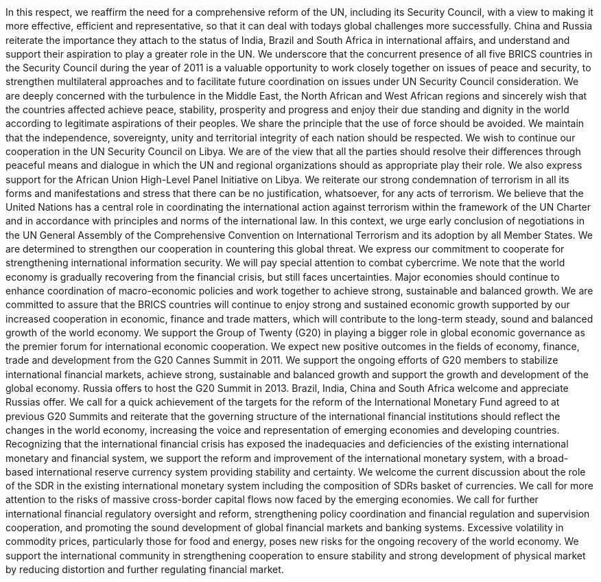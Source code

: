 In this respect, we reaffirm the need for a comprehensive reform of the UN, including its Security Council, with a view to making it more effective, efficient and representative, so that it can deal with todays global challenges more successfully.
China and Russia reiterate the importance they attach to the status of India, Brazil and South Africa in international affairs, and understand and support their aspiration to play a greater role in the UN.
We underscore that the concurrent presence of all five BRICS countries in the Security Council during the year of 2011 is a valuable opportunity to work closely together on issues of peace and security, to strengthen multilateral approaches and to facilitate future coordination on issues under UN Security Council consideration.
We are deeply concerned with the turbulence in the Middle East, the North African and West African regions and sincerely wish that the countries affected achieve peace, stability, prosperity and progress and enjoy their due standing and dignity in the world according to legitimate aspirations of their peoples.
We share the principle that the use of force should be avoided. We maintain that the independence, sovereignty, unity and territorial integrity of each nation should be respected.
We wish to continue our cooperation in the UN Security Council on Libya. We are of the view that all the parties should resolve their differences through peaceful means and dialogue in which the UN and regional organizations should as appropriate play their role. We also express support for the African Union High-Level Panel Initiative on Libya.
We reiterate our strong condemnation of terrorism in all its forms and manifestations and stress that there can be no justification, whatsoever, for any acts of terrorism. We believe that the United Nations has a central role in coordinating the international action against terrorism within the framework of the UN Charter and in accordance with principles and norms of the international law.
In this context, we urge early conclusion of negotiations in the UN General Assembly of the Comprehensive Convention on International Terrorism and its adoption by all Member States. We are determined to strengthen our cooperation in countering this global threat. We express our commitment to cooperate for strengthening international information security.
We will pay special attention to combat cybercrime.
We note that the world economy is gradually recovering from the financial crisis, but still faces uncertainties. Major economies should continue to enhance coordination of macro-economic policies and work together to achieve strong, sustainable and balanced growth.
We are committed to assure that the BRICS countries will continue to enjoy strong and sustained economic growth supported by our increased cooperation in economic, finance and trade matters, which will contribute to the long-term steady, sound and balanced growth of the world economy.
We support the Group of Twenty (G20) in playing a bigger role in global economic governance as the premier forum for international economic cooperation. We expect new positive outcomes in the fields of economy, finance, trade and development from the G20 Cannes Summit in 2011.
We support the ongoing efforts of G20 members to stabilize international financial markets, achieve strong, sustainable and balanced growth and support the growth and development of the global economy.
Russia offers to host the G20 Summit in 2013. Brazil, India, China and South Africa welcome and appreciate Russias offer.
We call for a quick achievement of the targets for the reform of the International Monetary Fund agreed to at previous G20 Summits and reiterate that the governing structure of the international financial institutions should reflect the changes in the world economy, increasing the voice and representation of emerging economies and developing countries.
Recognizing that the international financial crisis has exposed the inadequacies and deficiencies of the existing international monetary and financial system, we support the reform and improvement of the international monetary system, with a broad-based international reserve currency system providing stability and certainty.
We welcome the current discussion about the role of the SDR in the existing international monetary system including the composition of SDRs basket of currencies. We call for more attention to the risks of massive cross-border capital flows now faced by the emerging economies.
We call for further international financial regulatory oversight and reform, strengthening policy coordination and financial regulation and supervision cooperation, and promoting the sound development of global financial markets and banking systems.
Excessive volatility in commodity prices, particularly those for food and energy, poses new risks for the ongoing recovery of the world economy. We support the international community in strengthening cooperation to ensure stability and strong development of physical market by reducing distortion and further regulating financial market.